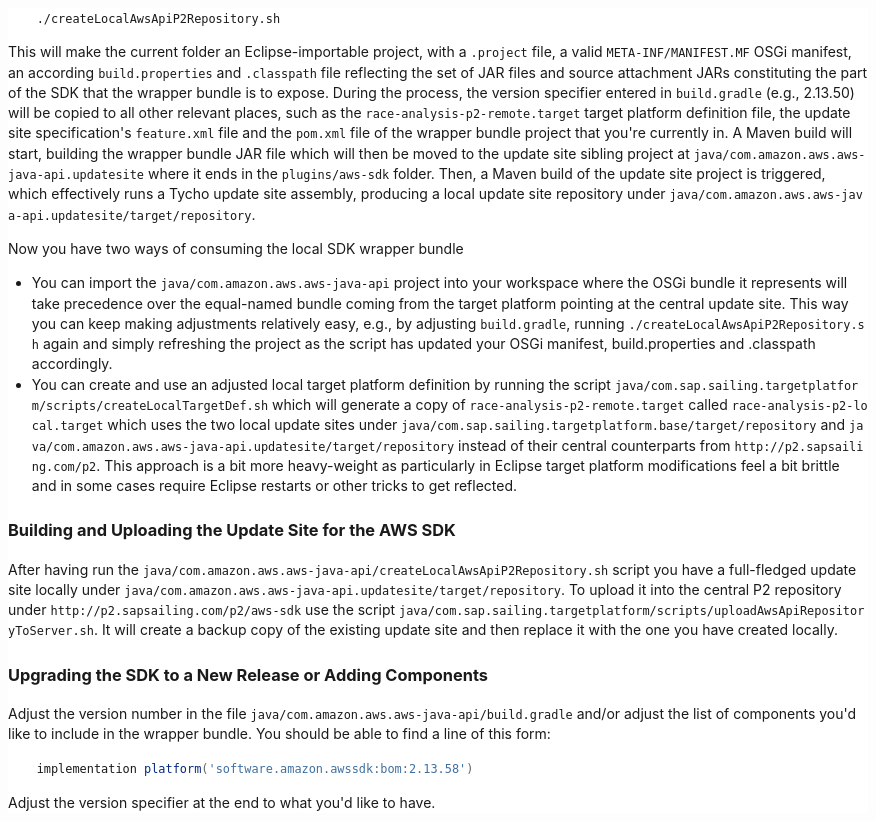 ```
    ./createLocalAwsApiP2Repository.sh
```

This will make the current folder an Eclipse-importable project, with a ``.project`` file, a valid ``META-INF/MANIFEST.MF`` OSGi manifest, an according ``build.properties`` and ``.classpath`` file reflecting the set of JAR files and source attachment JARs constituting the part of the SDK that the wrapper bundle is to expose. During the process, the version specifier entered in ``build.gradle`` (e.g., 2.13.50) will be copied to all other relevant places, such as the ``race-analysis-p2-remote.target`` target platform definition file, the update site specification's ``feature.xml`` file and the ``pom.xml`` file of the wrapper bundle project that you're currently in. A Maven build will start, building the wrapper bundle JAR file which will then be moved to the update site sibling project at ``java/com.amazon.aws.aws-java-api.updatesite`` where it ends in the ``plugins/aws-sdk`` folder. Then, a Maven build of the update site project is triggered, which effectively runs a Tycho update site assembly, producing a local update site repository under ``java/com.amazon.aws.aws-java-api.updatesite/target/repository``.

Now you have two ways of consuming the local SDK wrapper bundle

- You can import the ``java/com.amazon.aws.aws-java-api`` project into your workspace where the OSGi bundle it represents will take precedence over the equal-named bundle coming from the target platform pointing at the central update site. This way you can keep making adjustments relatively easy, e.g., by adjusting ``build.gradle``, running ``./createLocalAwsApiP2Repository.sh`` again and simply refreshing the project as the script has updated your OSGi manifest, build.properties and .classpath accordingly.
- You can create and use an adjusted local target platform definition by running the script ``java/com.sap.sailing.targetplatform/scripts/createLocalTargetDef.sh`` which will generate a copy of ``race-analysis-p2-remote.target`` called ``race-analysis-p2-local.target`` which uses the two local update sites under ``java/com.sap.sailing.targetplatform.base/target/repository`` and ``java/com.amazon.aws.aws-java-api.updatesite/target/repository`` instead of their central counterparts from ``http://p2.sapsailing.com/p2``. This approach is a bit more heavy-weight as particularly in Eclipse target platform modifications feel a bit brittle and in some cases require Eclipse restarts or other tricks to get reflected.

### Building and Uploading the Update Site for the AWS SDK

After having run the ``java/com.amazon.aws.aws-java-api/createLocalAwsApiP2Repository.sh`` script you have a full-fledged update site locally under ``java/com.amazon.aws.aws-java-api.updatesite/target/repository``. To upload it into the central P2 repository under ``http://p2.sapsailing.com/p2/aws-sdk`` use the script ``java/com.sap.sailing.targetplatform/scripts/uploadAwsApiRepositoryToServer.sh``. It will create a backup copy of the existing update site and then replace it with the one you have created locally.

### Upgrading the SDK to a New Release or Adding Components

Adjust the version number in the file ``java/com.amazon.aws.aws-java-api/build.gradle`` and/or adjust the list of components you'd like to include in the wrapper bundle. You should be able to find a line of this form:

```gradle
    implementation platform('software.amazon.awssdk:bom:2.13.58')
```

Adjust the version specifier at the end to what you'd like to have.
